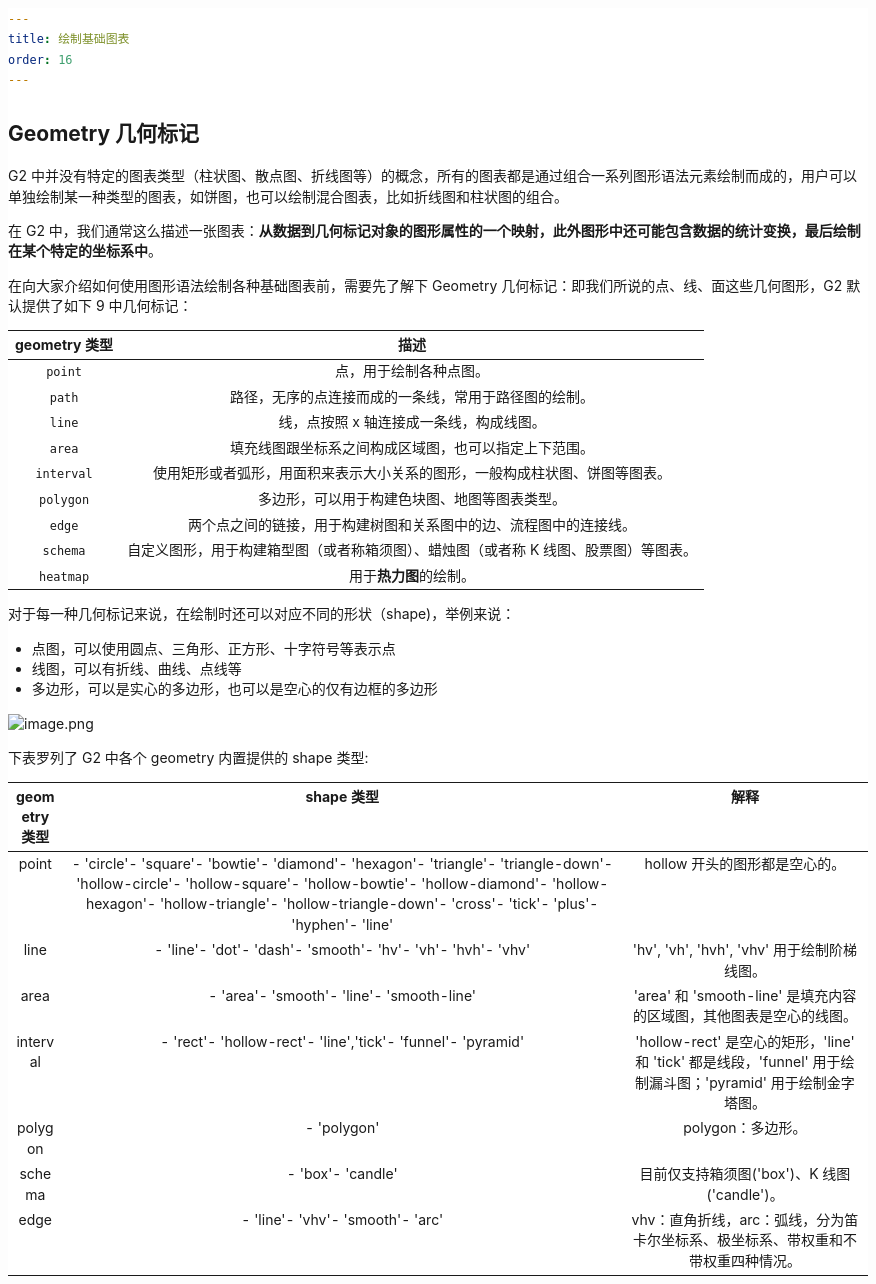 ```yaml
---
title: 绘制基础图表
order: 16
---
```


## Geometry 几何标记

G2 中并没有特定的图表类型（柱状图、散点图、折线图等）的概念，所有的图表都是通过组合一系列图形语法元素绘制而成的，用户可以单独绘制某一种类型的图表，如饼图，也可以绘制混合图表，比如折线图和柱状图的组合。

在 G2 中，我们通常这么描述一张图表：**从数据到几何标记对象的图形属性的一个映射，此外图形中还可能包含数据的统计变换，最后绘制在某个特定的坐标系中**。

在向大家介绍如何使用图形语法绘制各种基础图表前，需要先了解下 Geometry 几何标记：即我们所说的点、线、面这些几何图形，G2 默认提供了如下 9 中几何标记：

| **geometry 类型** |                                      **描述**                                       |
| :---------------: | :---------------------------------------------------------------------------------: |
|      `point`      |                               点，用于绘制各种点图。                                |
|      `path`       |                路径，无序的点连接而成的一条线，常用于路径图的绘制。                 |
|      `line`       |                       线，点按照 x 轴连接成一条线，构成线图。                       |
|      `area`       |                填充线图跟坐标系之间构成区域图，也可以指定上下范围。                 |
|    `interval`     |     使用矩形或者弧形，用面积来表示大小关系的图形，一般构成柱状图、饼图等图表。      |
|     `polygon`     |                    多边形，可以用于构建色块图、地图等图表类型。                     |
|      `edge`       |          两个点之间的链接，用于构建树图和关系图中的边、流程图中的连接线。           |
|     `schema`      | 自定义图形，用于构建箱型图（或者称箱须图）、蜡烛图（或者称 K 线图、股票图）等图表。 |
|     `heatmap`     |                               用于**热力图**的绘制。                                |

对于每一种几何标记来说，在绘制时还可以对应不同的形状（shape)，举例来说：

- 点图，可以使用圆点、三角形、正方形、十字符号等表示点
- 线图，可以有折线、曲线、点线等
- 多边形，可以是实心的多边形，也可以是空心的仅有边框的多边形

![image.png](https://cdn.nlark.com/yuque/0/2020/png/98090/1580885622670-351e7c56-de89-4126-8301-54c904e25d85.png#align=left&display=inline&height=103&name=image.png&originHeight=205&originWidth=534&size=13632&status=done&style=none&width=267)

下表罗列了 G2 中各个 geometry 内置提供的 shape 类型:

| **geometry 类型** |                                                                                                                         **shape 类型**                                                                                                                         |                                                   **解释**                                                   |
| :---------------: | :------------------------------------------------------------------------------------------------------------------------------------------------------------------------------------------------------------------------------------------------------------: | :----------------------------------------------------------------------------------------------------------: |
|       point       | - 'circle'- 'square'- 'bowtie'- 'diamond'- 'hexagon'- 'triangle'- 'triangle-down'- 'hollow-circle'- 'hollow-square'- 'hollow-bowtie'- 'hollow-diamond'- 'hollow-hexagon'- 'hollow-triangle'- 'hollow-triangle-down'- 'cross'- 'tick'- 'plus'- 'hyphen'- 'line' |                                        hollow 开头的图形都是空心的。                                         |
|       line        |                                                                                                  - 'line'- 'dot'- 'dash'- 'smooth'- 'hv'- 'vh'- 'hvh'- 'vhv'                                                                                                   |                                 'hv', 'vh', 'hvh', 'vhv' 用于绘制阶梯线图。                                  |
|       area        |                                                                                                           - 'area'- 'smooth'- 'line'- 'smooth-line'                                                                                                            |                      'area' 和 'smooth-line' 是填充内容的区域图，其他图表是空心的线图。                      |
|     interval      |                                                                                                  - 'rect'- 'hollow-rect'- 'line','tick'- 'funnel'- 'pyramid'                                                                                                   | 'hollow-rect' 是空心的矩形，'line' 和 'tick' 都是线段，'funnel' 用于绘制漏斗图；'pyramid' 用于绘制金字塔图。 |
|      polygon      |                                                                                                                          - 'polygon'                                                                                                                           |                                              polygon：多边形。                                               |
|      schema       |                                                                                                                       - 'box'- 'candle'                                                                                                                        |                                 目前仅支持箱须图('box')、K 线图('candle')。                                  |
|       edge        |                                                                                                                - 'line'- 'vhv'- 'smooth'- 'arc'                                                                                                                |               vhv：直角折线，arc：弧线，分为笛卡尔坐标系、极坐标系、带权重和不带权重四种情况。               |
